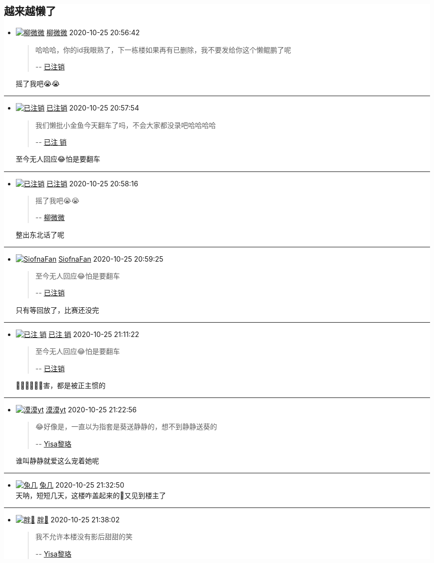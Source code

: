   越来越懒了  
---
* [![柳微微](../../image/icon/u149620484-5.jpg)](https://www.douban.com/people/149620484/)    [柳微微](https://www.douban.com/people/149620484/)    2020-10-25 20:56:42  
  >哈哈哈，你的id我眼熟了，下一栋楼如果再有已删除，我不要发给你这个懒鲲鹏了呢  
  >
  >-- [已注销](https://www.douban.com/people/187860590/)  
  
  摇了我吧😭😭  
---
* [![已注销](../../image/icon/u187860590-7.jpg)](https://www.douban.com/people/187860590/)    [已注销](https://www.douban.com/people/187860590/)    2020-10-25 20:57:54  
  >我们懒批小金鱼今天翻车了吗，不会大家都没录吧哈哈哈哈  
  >
  >-- [已注 销](https://www.douban.com/people/155947097/)  
  
  至今无人回应😂怕是要翻车  
---
* [![已注销](../../image/icon/u187860590-7.jpg)](https://www.douban.com/people/187860590/)    [已注销](https://www.douban.com/people/187860590/)    2020-10-25 20:58:16  
  >摇了我吧😭😭  
  >
  >-- [柳微微](https://www.douban.com/people/149620484/)  
  
  整出东北话了呢  
---
* [![SiofnaFan](../../image/icon/u180076918-2.jpg)](https://www.douban.com/people/180076918/)    [SiofnaFan](https://www.douban.com/people/180076918/)    2020-10-25 20:59:25  
  >至今无人回应😂怕是要翻车  
  >
  >-- [已注销](https://www.douban.com/people/187860590/)  
  
  只有等回放了，比赛还没完  
---
* [![已注 销](../../image/icon/u155947097-2.jpg)](https://www.douban.com/people/155947097/)    [已注 销](https://www.douban.com/people/155947097/)    2020-10-25 21:11:22  
  >至今无人回应😂怕是要翻车  
  >
  >-- [已注销](https://www.douban.com/people/187860590/)  
  
  🤦‍♀️🤦‍♀️🤦‍♀️害，都是被正主惯的  
---
* [![漠漠yt](../../image/icon/u223048792-1.jpg)](https://www.douban.com/people/223048792/)    [漠漠yt](https://www.douban.com/people/223048792/)    2020-10-25 21:22:56  
  >😂好像是，一直以为指套是葵送静静的，想不到静静送葵的  
  >
  >-- [Yisa黎珞](https://www.douban.com/people/217273308/)  
  
  谁叫静静就爱这么宠着她呢  
---
* [![兔几](../../image/icon/u162080819-3.jpg)](https://www.douban.com/people/162080819/)    [兔几](https://www.douban.com/people/162080819/)    2020-10-25 21:32:50  
  天呐，短短几天，这楼咋盖起来的🤣又见到楼主了  
---
* [![胖🐯](../../image/icon/u171300359-1.jpg)](https://www.douban.com/people/171300359/)    [胖🐯](https://www.douban.com/people/171300359/)    2020-10-25 21:38:02  
  >我不允许本楼没有影后甜甜的笑  
  >
  >-- [Yisa黎珞](https://www.douban.com/people/217273308/)  
  